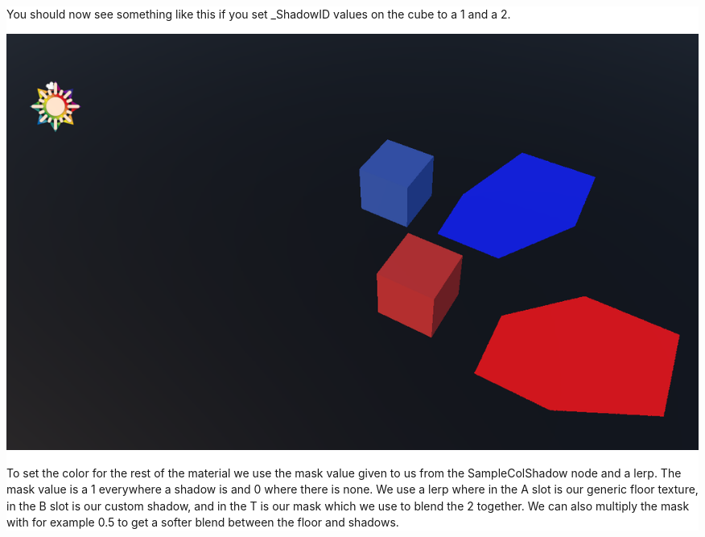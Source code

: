 
You should now see something like this if you set _ShadowID values on the cube to a 1 and a 2.


![alt_text](images/image44.png "image_tooltip")


To set the color for the rest of the material we use the mask value given to us from the SampleColShadow node and a lerp. The mask value is a 1 everywhere a shadow is and 0 where there is none. We use a lerp where in the A slot is our generic floor texture, in the B slot is our custom shadow, and in the T is our mask which we use to blend the 2 together. We can also multiply the mask with for example 0.5 to get a softer blend between the floor and shadows.

